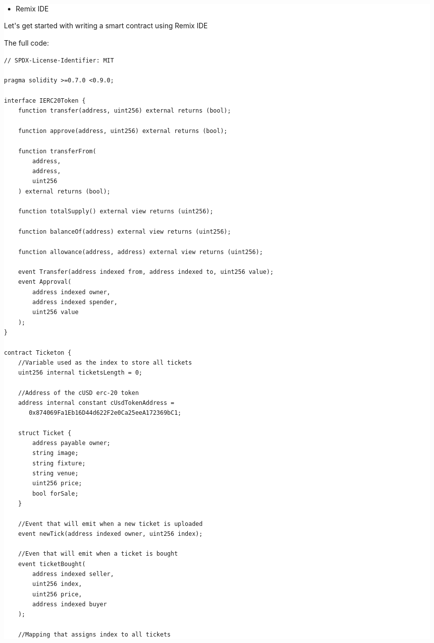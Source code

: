 - Remix IDE

Let's get started with writing a smart contract using Remix IDE

The full code:

```solidity
// SPDX-License-Identifier: MIT

pragma solidity >=0.7.0 <0.9.0;

interface IERC20Token {
    function transfer(address, uint256) external returns (bool);

    function approve(address, uint256) external returns (bool);

    function transferFrom(
        address,
        address,
        uint256
    ) external returns (bool);

    function totalSupply() external view returns (uint256);

    function balanceOf(address) external view returns (uint256);

    function allowance(address, address) external view returns (uint256);

    event Transfer(address indexed from, address indexed to, uint256 value);
    event Approval(
        address indexed owner,
        address indexed spender,
        uint256 value
    );
}

contract Ticketon {
    //Variable used as the index to store all tickets
    uint256 internal ticketsLength = 0;

    //Address of the cUSD erc-20 token
    address internal constant cUsdTokenAddress =
       0x874069Fa1Eb16D44d622F2e0Ca25eeA172369bC1;

    struct Ticket {
        address payable owner;
        string image;
        string fixture;
        string venue;
        uint256 price;
        bool forSale;
    }

    //Event that will emit when a new ticket is uploaded
    event newTick(address indexed owner, uint256 index);

    //Even that will emit when a ticket is bought
    event ticketBought(
        address indexed seller,
        uint256 index,
        uint256 price,
        address indexed buyer
    );

    //Mapping that assigns index to all tickets
```